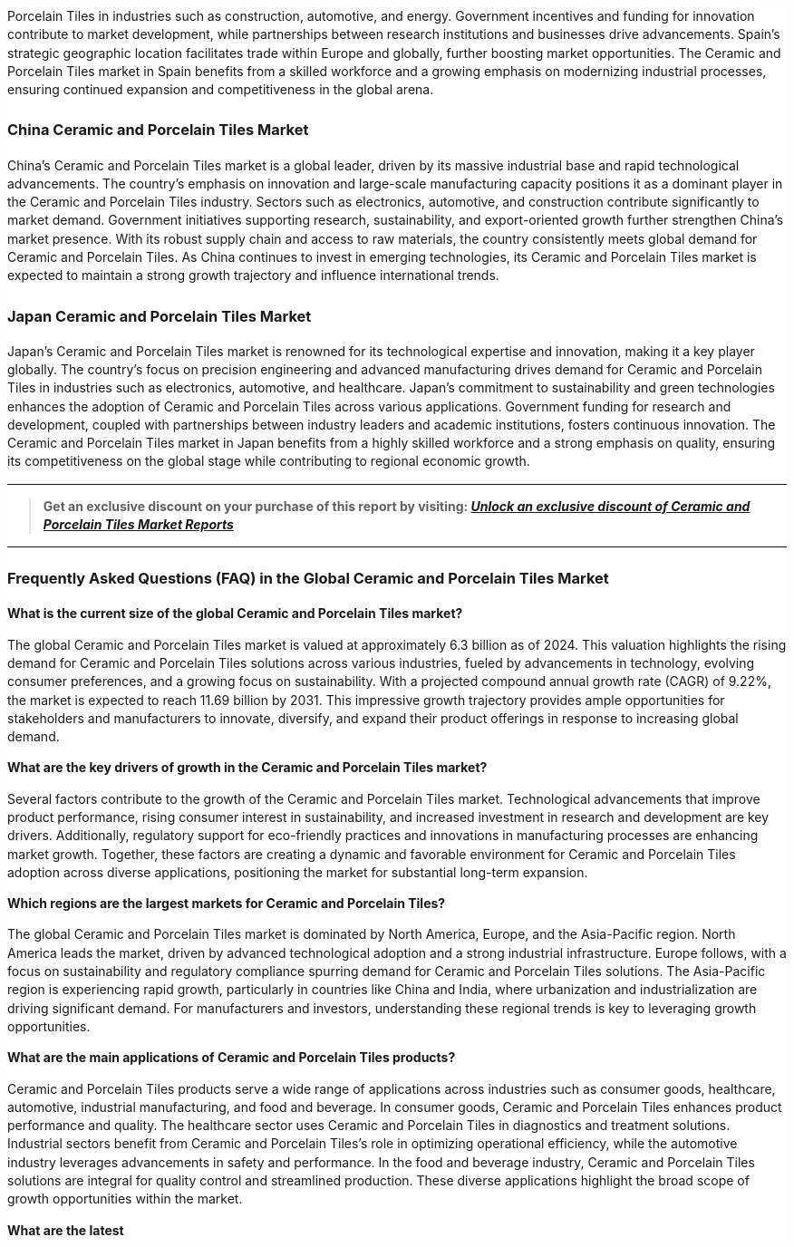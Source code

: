 Porcelain Tiles in industries such as construction, automotive, and energy. Government incentives and funding for innovation contribute to market development, while partnerships between research institutions and businesses drive advancements. Spain&rsquo;s strategic geographic location facilitates trade within Europe and globally, further boosting market opportunities. The Ceramic and Porcelain Tiles market in Spain benefits from a skilled workforce and a growing emphasis on modernizing industrial processes, ensuring continued expansion and competitiveness in the global arena.</p><h3>China Ceramic and Porcelain Tiles Market</h3><p>China&rsquo;s Ceramic and Porcelain Tiles market is a global leader, driven by its massive industrial base and rapid technological advancements. The country&rsquo;s emphasis on innovation and large-scale manufacturing capacity positions it as a dominant player in the Ceramic and Porcelain Tiles industry. Sectors such as electronics, automotive, and construction contribute significantly to market demand. Government initiatives supporting research, sustainability, and export-oriented growth further strengthen China&rsquo;s market presence. With its robust supply chain and access to raw materials, the country consistently meets global demand for Ceramic and Porcelain Tiles. As China continues to invest in emerging technologies, its Ceramic and Porcelain Tiles market is expected to maintain a strong growth trajectory and influence international trends.</p><h3>Japan Ceramic and Porcelain Tiles Market</h3><p>Japan&rsquo;s Ceramic and Porcelain Tiles market is renowned for its technological expertise and innovation, making it a key player globally. The country&rsquo;s focus on precision engineering and advanced manufacturing drives demand for Ceramic and Porcelain Tiles in industries such as electronics, automotive, and healthcare. Japan&rsquo;s commitment to sustainability and green technologies enhances the adoption of Ceramic and Porcelain Tiles across various applications. Government funding for research and development, coupled with partnerships between industry leaders and academic institutions, fosters continuous innovation. The Ceramic and Porcelain Tiles market in Japan benefits from a highly skilled workforce and a strong emphasis on quality, ensuring its competitiveness on the global stage while contributing to regional economic growth.</p><hr /><blockquote><p><strong>Get an exclusive discount on your purchase of this report by visiting: <em><a href="://marketresearchpulse.com/ask-for-discount/93113?utm_source=Github&amp;utm_medium=027">Unlock an exclusive discount of Ceramic and Porcelain Tiles Market Reports</a></em>&nbsp;</strong></p></blockquote><hr /><h3>Frequently Asked Questions (FAQ) in the Global Ceramic and Porcelain Tiles Market</h3><p><strong>What is the current size of the global Ceramic and Porcelain Tiles market?</strong></p><p>The global Ceramic and Porcelain Tiles market is valued at approximately 6.3 billion as of 2024. This valuation highlights the rising demand for Ceramic and Porcelain Tiles solutions across various industries, fueled by advancements in technology, evolving consumer preferences, and a growing focus on sustainability. With a projected compound annual growth rate (CAGR) of 9.22%, the market is expected to reach 11.69 billion by 2031. This impressive growth trajectory provides ample opportunities for stakeholders and manufacturers to innovate, diversify, and expand their product offerings in response to increasing global demand.</p><p><strong>What are the key drivers of growth in the Ceramic and Porcelain Tiles market?</strong></p><p>Several factors contribute to the growth of the Ceramic and Porcelain Tiles market. Technological advancements that improve product performance, rising consumer interest in sustainability, and increased investment in research and development are key drivers. Additionally, regulatory support for eco-friendly practices and innovations in manufacturing processes are enhancing market growth. Together, these factors are creating a dynamic and favorable environment for Ceramic and Porcelain Tiles adoption across diverse applications, positioning the market for substantial long-term expansion.</p><p><strong>Which regions are the largest markets for Ceramic and Porcelain Tiles?</strong></p><p>The global Ceramic and Porcelain Tiles market is dominated by North America, Europe, and the Asia-Pacific region. North America leads the market, driven by advanced technological adoption and a strong industrial infrastructure. Europe follows, with a focus on sustainability and regulatory compliance spurring demand for Ceramic and Porcelain Tiles solutions. The Asia-Pacific region is experiencing rapid growth, particularly in countries like China and India, where urbanization and industrialization are driving significant demand. For manufacturers and investors, understanding these regional trends is key to leveraging growth opportunities.</p><p><strong>What are the main applications of Ceramic and Porcelain Tiles products?</strong></p><p>Ceramic and Porcelain Tiles products serve a wide range of applications across industries such as consumer goods, healthcare, automotive, industrial manufacturing, and food and beverage. In consumer goods, Ceramic and Porcelain Tiles enhances product performance and quality. The healthcare sector uses Ceramic and Porcelain Tiles in diagnostics and treatment solutions. Industrial sectors benefit from Ceramic and Porcelain Tiles&rsquo;s role in optimizing operational efficiency, while the automotive industry leverages advancements in safety and performance. In the food and beverage industry, Ceramic and Porcelain Tiles solutions are integral for quality control and streamlined production. These diverse applications highlight the broad scope of growth opportunities within the market.</p><p><strong>What are the latest
